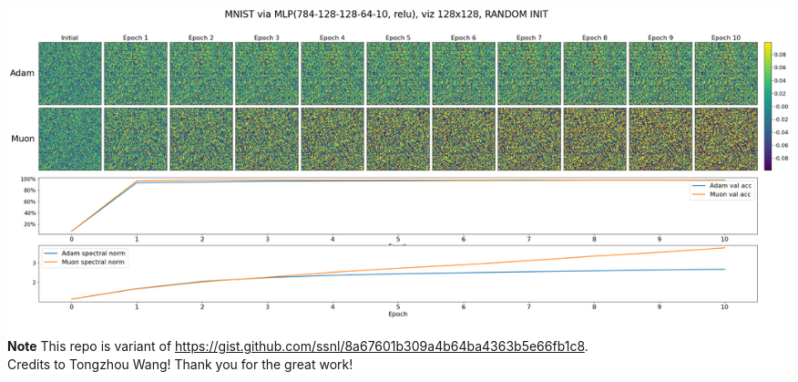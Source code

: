 



    
![png](play_files/play_15_1.png)
    


**Note** This repo is variant of https://gist.github.com/ssnl/8a67601b309a4b64ba4363b5e66fb1c8.   
Credits to Tongzhou Wang! Thank you for the great work!
